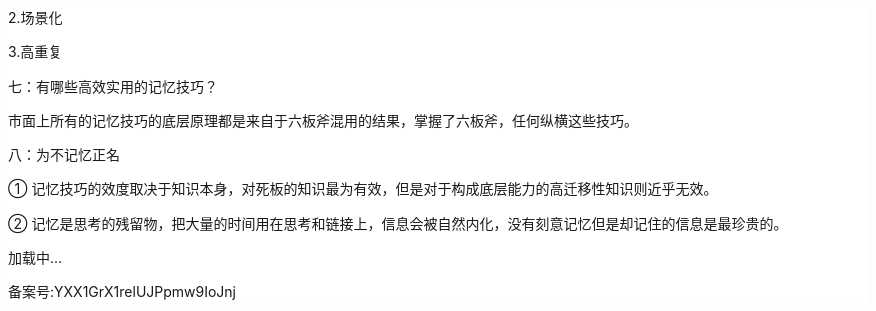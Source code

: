 2.场景化 

3.高重复

七：有哪些高效实用的记忆技巧？

市面上所有的记忆技巧的底层原理都是来自于六板斧混用的结果，掌握了六板斧，任何纵横这些技巧。

八：为不记忆正名

① 记忆技巧的效度取决于知识本身，对死板的知识最为有效，但是对于构成底层能力的高迁移性知识则近乎无效。

② 记忆是思考的残留物，把大量的时间用在思考和链接上，信息会被自然内化，没有刻意记忆但是却记住的信息是最珍贵的。

加载中...

  

备案号:YXX1GrX1relUJPpmw9IoJnj